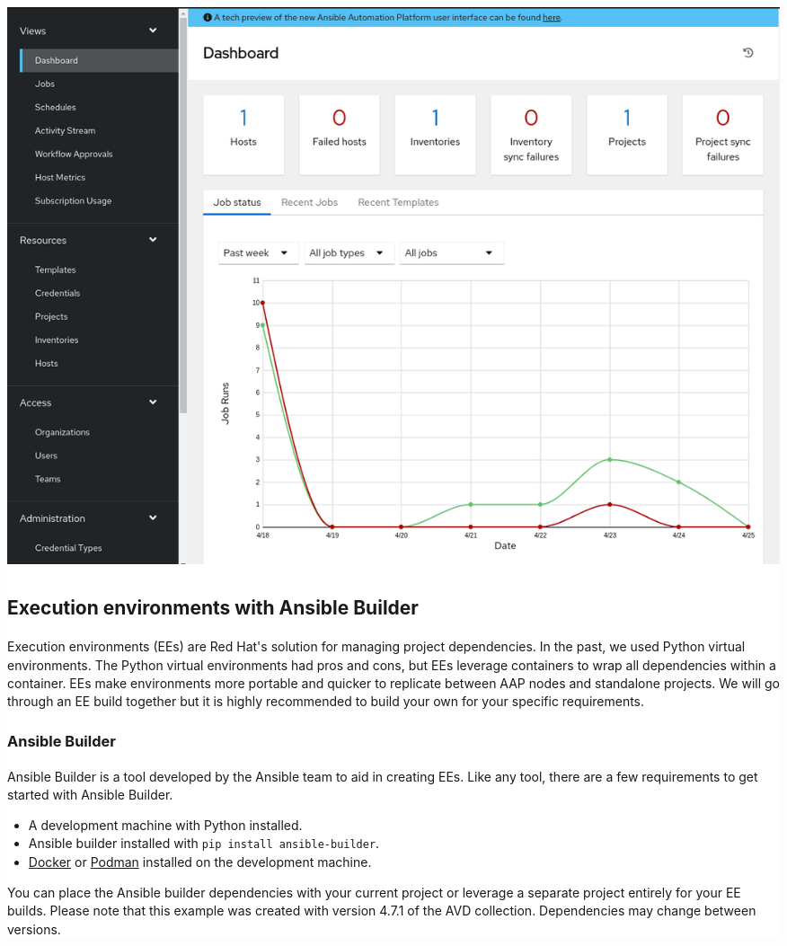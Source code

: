 ![AAP Dashboard](../_media/getting-started/aap-avd/aap-dashboardpng.png)

## Execution environments with Ansible Builder

Execution environments (EEs) are Red Hat's solution for managing project dependencies. In the past, we used Python virtual environments. The Python virtual environments had pros and cons, but EEs leverage containers to wrap all dependencies within a container. EEs make environments more portable and quicker to replicate between AAP nodes and standalone projects. We will go through an EE build together but it is highly recommended to build your own for your specific requirements.

### Ansible Builder

Ansible Builder is a tool developed by the Ansible team to aid in creating EEs. Like any tool, there are a few requirements to get started with Ansible Builder.

- A development machine with Python installed.
- Ansible builder installed with `pip install ansible-builder`.
- [Docker](https://docs.docker.com/engine/install/) or [Podman](https://podman.io/docs/installation) installed on the development machine.

You can place the Ansible builder dependencies with your current project or leverage a separate project entirely for your EE builds. Please note that this example was created with version 4.7.1 of the AVD collection. Dependencies may change between versions.
